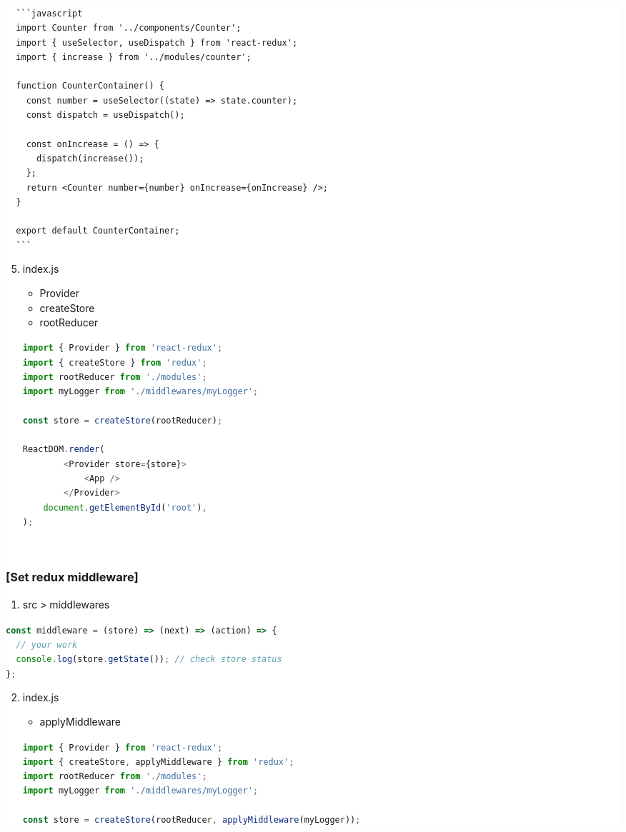       ```javascript
      import Counter from '../components/Counter';
      import { useSelector, useDispatch } from 'react-redux';
      import { increase } from '../modules/counter';

      function CounterContainer() {
        const number = useSelector((state) => state.counter);
        const dispatch = useDispatch();

        const onIncrease = () => {
          dispatch(increase());
        };
        return <Counter number={number} onIncrease={onIncrease} />;
      }

      export default CounterContainer;
      ```

5.  index.js

    - Provider
    - createStore
    - rootReducer

    ```javascript
    import { Provider } from 'react-redux';
    import { createStore } from 'redux';
    import rootReducer from './modules';
    import myLogger from './middlewares/myLogger';

    const store = createStore(rootReducer);

    ReactDOM.render(
            <Provider store={store}>
                <App />
            </Provider>
        document.getElementById('root'),
    );
    ```

<br>

### [Set redux middleware]

1. src > middlewares

```javascript
const middleware = (store) => (next) => (action) => {
  // your work
  console.log(store.getState()); // check store status
};
```

2. index.js

   - applyMiddleware

   ```javascript
   import { Provider } from 'react-redux';
   import { createStore, applyMiddleware } from 'redux';
   import rootReducer from './modules';
   import myLogger from './middlewares/myLogger';

   const store = createStore(rootReducer, applyMiddleware(myLogger));
   ```
